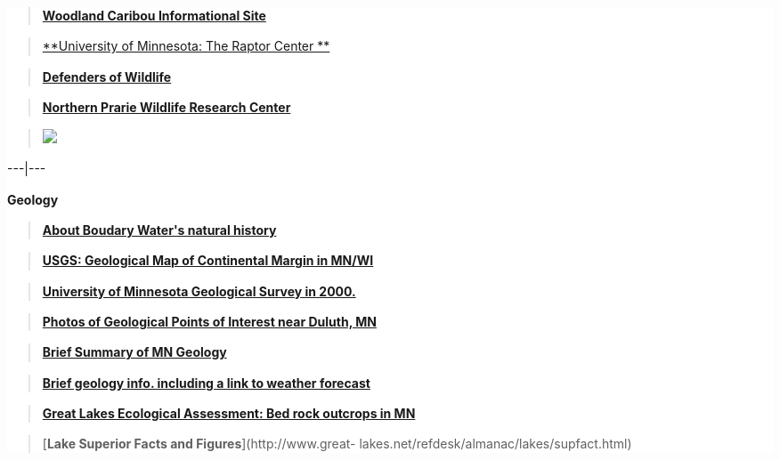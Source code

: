 >

> [**Woodland Caribou Informational
Site**](http://raysweb.net/specialplaces/pages/cariboulinks.html)

>

> [**University of Minnesota: The Raptor Center
**](http://www.raptor.cvm.umn.edu/)

>

> [**Defenders of Wildlife**](http://www.defenders.org/)

>

> [**Northern Prarie Wildlife Research Center**](http://www.npwrc.usgs.gov/)

>

> **![](Images%20for%20BWCAtrip/Fog%20coming%20in')**  
  
---|---  
  
**Geology**

> [**About Boudary Water's natural
history**](http://www.gorp.com/gorp/resource/US_Wilderness_Area/mn/MN_natur.htm)

>

> [**USGS: Geological Map of Continental Margin in
MN/WI**](http://pubs.usgs.gov/openfile/of99-547/)

>

> [**University of Minnesota Geological Survey in
2000.**](http://www.geo.umn.edu/mgs/index.html)

>

> [**Photos of Geological Points of Interest near Duluth,
MN**](http://www.d.umn.edu/geology/main/pics.html)

>

> [**Brief Summary of MN
Geology**](http://www.cpinternet.com/%7Ebulland/mexa/geology.html)

>

> [**Brief geology info. including a link to weather
forecast**](http://deckernet.com/minn/superior/)

>

> [**Great Lakes Ecological Assessment: Bed rock outcrops in
MN**](http://econ.usfs.msu.edu/gla/geology/mn-bedrout.htm)

>

> [**Lake Superior Facts and Figures**](http://www.great-
lakes.net/refdesk/almanac/lakes/supfact.html)

